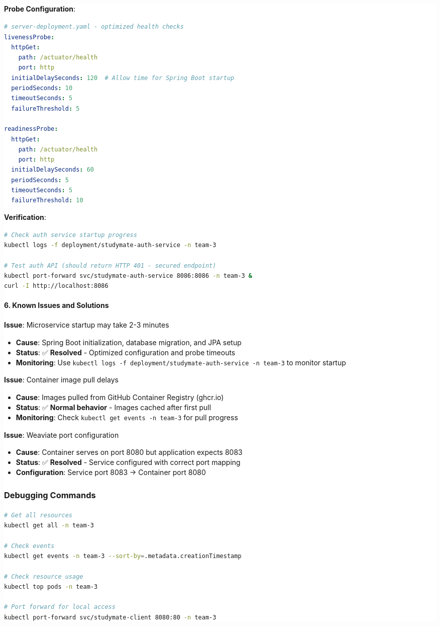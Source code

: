 **Probe Configuration**:
```yaml
# server-deployment.yaml - optimized health checks
livenessProbe:
  httpGet:
    path: /actuator/health
    port: http
  initialDelaySeconds: 120  # Allow time for Spring Boot startup
  periodSeconds: 10
  timeoutSeconds: 5
  failureThreshold: 5

readinessProbe:
  httpGet:
    path: /actuator/health
    port: http
  initialDelaySeconds: 60
  periodSeconds: 5
  timeoutSeconds: 5
  failureThreshold: 10
```

**Verification**:
```bash
# Check auth service startup progress  
kubectl logs -f deployment/studymate-auth-service -n team-3

# Test auth API (should return HTTP 401 - secured endpoint)
kubectl port-forward svc/studymate-auth-service 8086:8086 -n team-3 &
curl -I http://localhost:8086
```

#### 6. Known Issues and Solutions

**Issue**: Microservice startup may take 2-3 minutes
- **Cause**: Spring Boot initialization, database migration, and JPA setup
- **Status**: ✅ **Resolved** - Optimized configuration and probe timeouts
- **Monitoring**: Use `kubectl logs -f deployment/studymate-auth-service -n team-3` to monitor startup

**Issue**: Container image pull delays
- **Cause**: Images pulled from GitHub Container Registry (ghcr.io)
- **Status**: ✅ **Normal behavior** - Images cached after first pull
- **Monitoring**: Check `kubectl get events -n team-3` for pull progress

**Issue**: Weaviate port configuration
- **Cause**: Container serves on port 8080 but application expects 8083
- **Status**: ✅ **Resolved** - Service configured with correct port mapping
- **Configuration**: Service port 8083 → Container port 8080

### Debugging Commands

```bash
# Get all resources
kubectl get all -n team-3

# Check events
kubectl get events -n team-3 --sort-by=.metadata.creationTimestamp

# Check resource usage
kubectl top pods -n team-3

# Port forward for local access
kubectl port-forward svc/studymate-client 8080:80 -n team-3
```

